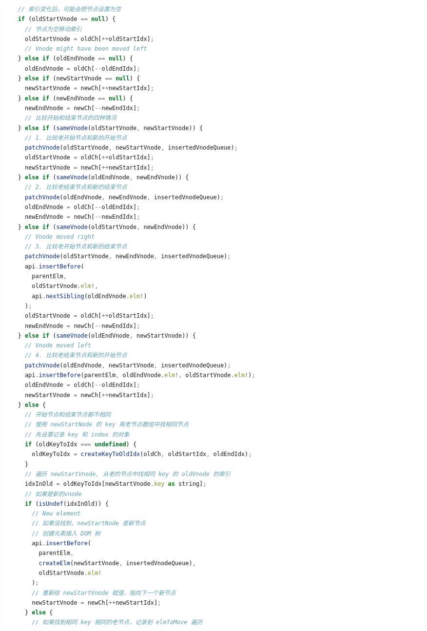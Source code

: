 ```javascript
    // 索引变化后，可能会把节点设置为空
    if (oldStartVnode == null) {
      // 节点为空移动索引
      oldStartVnode = oldCh[++oldStartIdx];
      // Vnode might have been moved left
    } else if (oldEndVnode == null) {
      oldEndVnode = oldCh[--oldEndIdx];
    } else if (newStartVnode == null) {
      newStartVnode = newCh[++newStartIdx];
    } else if (newEndVnode == null) {
      newEndVnode = newCh[--newEndIdx];
      // 比较开始和结束节点的四种情况
    } else if (sameVnode(oldStartVnode, newStartVnode)) {
      // 1. 比较老开始节点和新的开始节点
      patchVnode(oldStartVnode, newStartVnode, insertedVnodeQueue);
      oldStartVnode = oldCh[++oldStartIdx];
      newStartVnode = newCh[++newStartIdx];
    } else if (sameVnode(oldEndVnode, newEndVnode)) {
      // 2. 比较老结束节点和新的结束节点
      patchVnode(oldEndVnode, newEndVnode, insertedVnodeQueue);
      oldEndVnode = oldCh[--oldEndIdx];
      newEndVnode = newCh[--newEndIdx];
    } else if (sameVnode(oldStartVnode, newEndVnode)) {
      // Vnode moved right
      // 3. 比较老开始节点和新的结束节点
      patchVnode(oldStartVnode, newEndVnode, insertedVnodeQueue);
      api.insertBefore(
        parentElm,
        oldStartVnode.elm!,
        api.nextSibling(oldEndVnode.elm!)
      );
      oldStartVnode = oldCh[++oldStartIdx];
      newEndVnode = newCh[--newEndIdx];
    } else if (sameVnode(oldEndVnode, newStartVnode)) {
      // Vnode moved left
      // 4. 比较老结束节点和新的开始节点
      patchVnode(oldEndVnode, newStartVnode, insertedVnodeQueue);
      api.insertBefore(parentElm, oldEndVnode.elm!, oldStartVnode.elm!);
      oldEndVnode = oldCh[--oldEndIdx];
      newStartVnode = newCh[++newStartIdx];
    } else {
      // 开始节点和结束节点都不相同
      // 使用 newStartNode 的 key 再老节点数组中找相同节点
      // 先设置记录 key 和 index 的对象
      if (oldKeyToIdx === undefined) {
        oldKeyToIdx = createKeyToOldIdx(oldCh, oldStartIdx, oldEndIdx);
      }
      // 遍历 newStartVnode, 从老的节点中找相同 key 的 oldVnode 的索引
      idxInOld = oldKeyToIdx[newStartVnode.key as string];
      // 如果是新的vnode
      if (isUndef(idxInOld)) {
        // New element
        // 如果没找到，newStartNode 是新节点
        // 创建元素插入 DOM 树
        api.insertBefore(
          parentElm,
          createElm(newStartVnode, insertedVnodeQueue),
          oldStartVnode.elm!
        );
        // 重新给 newStartVnode 赋值，指向下一个新节点
        newStartVnode = newCh[++newStartIdx];
      } else {
        // 如果找到相同 key 相同的老节点，记录到 elmToMove 遍历
```